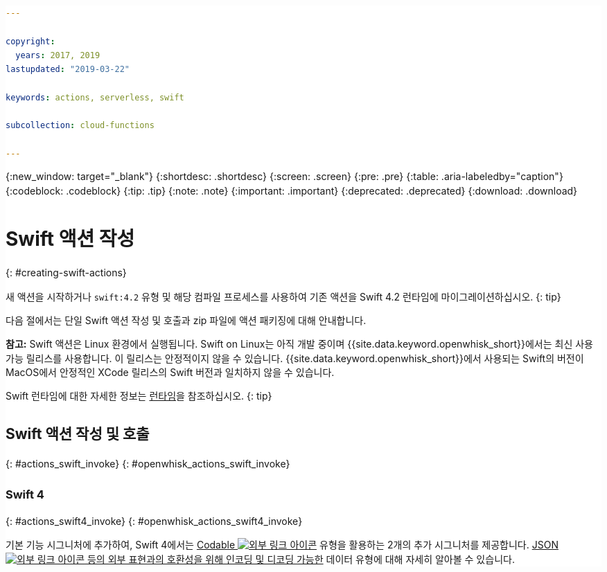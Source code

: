 ```yaml
---

copyright:
  years: 2017, 2019
lastupdated: "2019-03-22"

keywords: actions, serverless, swift

subcollection: cloud-functions

---
```


{:new_window: target="_blank"}
{:shortdesc: .shortdesc}
{:screen: .screen}
{:pre: .pre}
{:table: .aria-labeledby="caption"}
{:codeblock: .codeblock}
{:tip: .tip}
{:note: .note}
{:important: .important}
{:deprecated: .deprecated}
{:download: .download}

# Swift 액션 작성
{: #creating-swift-actions}

새 액션을 시작하거나 `swift:4.2` 유형 및 해당 컴파일 프로세스를 사용하여 기존 액션을 Swift 4.2 런타임에 마이그레이션하십시오.
{: tip}

다음 절에서는 단일 Swift 액션 작성 및 호출과 zip 파일에 액션 패키징에 대해 안내합니다.

**참고:** Swift 액션은 Linux 환경에서 실행됩니다. Swift on Linux는 아직 개발 중이며 {{site.data.keyword.openwhisk_short}}에서는 최신 사용 가능 릴리스를 사용합니다. 이 릴리스는 안정적이지 않을 수 있습니다. {{site.data.keyword.openwhisk_short}}에서 사용되는 Swift의 버전이 MacOS에서 안정적인 XCode 릴리스의 Swift 버전과 일치하지 않을 수 있습니다.

Swift 런타임에 대한 자세한 정보는 [런타임](/docs/openwhisk?topic=cloud-functions-runtimes#swift-actions)을 참조하십시오.
{: tip}

## Swift 액션 작성 및 호출 
{: #actions_swift_invoke}
{: #openwhisk_actions_swift_invoke}

### Swift 4
{: #actions_swift4_invoke}
{: #openwhisk_actions_swift4_invoke}

기본 기능 시그니처에 추가하여, Swift 4에서는 [Codable ![외부 링크 아이콘](../icons/launch-glyph.svg "외부 링크 아이콘")](https://developer.apple.com/documentation/swift/codable) 유형을 활용하는 2개의 추가 시그니처를 제공합니다. [JSON ![외부 링크 아이콘](../icons/launch-glyph.svg "외부 링크 아이콘") 등의 외부 표현과의 호환성을 위해 인코딩 및 디코딩 가능한](https://developer.apple.com/documentation/foundation/archives_and_serialization/encoding_and_decoding_custom_types) 데이터 유형에 대해 자세히 알아볼 수 있습니다. 
